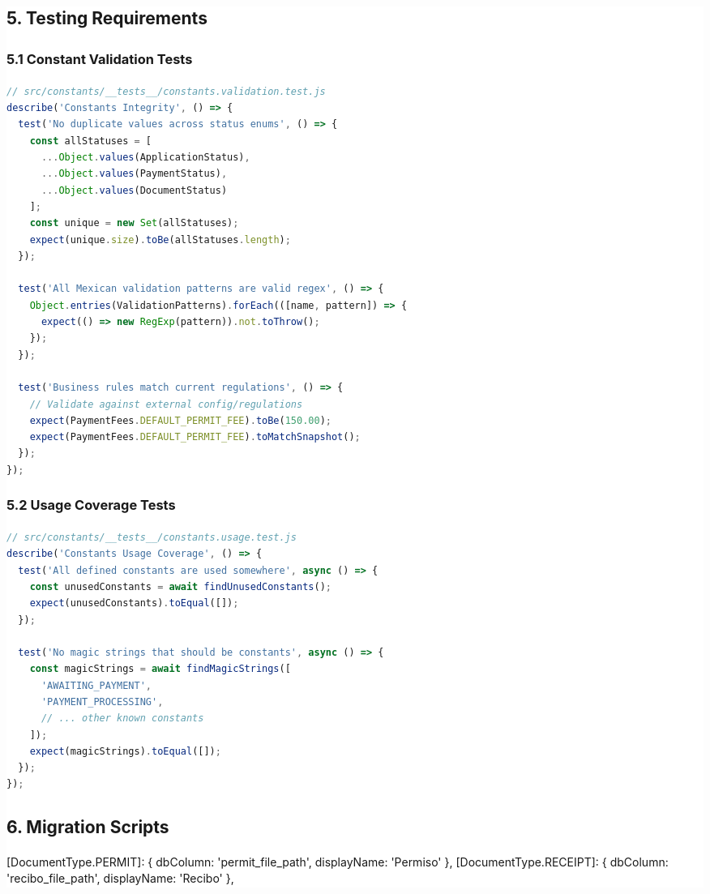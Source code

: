 ## 5. Testing Requirements

### 5.1 Constant Validation Tests
```javascript
// src/constants/__tests__/constants.validation.test.js
describe('Constants Integrity', () => {
  test('No duplicate values across status enums', () => {
    const allStatuses = [
      ...Object.values(ApplicationStatus),
      ...Object.values(PaymentStatus),
      ...Object.values(DocumentStatus)
    ];
    const unique = new Set(allStatuses);
    expect(unique.size).toBe(allStatuses.length);
  });

  test('All Mexican validation patterns are valid regex', () => {
    Object.entries(ValidationPatterns).forEach(([name, pattern]) => {
      expect(() => new RegExp(pattern)).not.toThrow();
    });
  });

  test('Business rules match current regulations', () => {
    // Validate against external config/regulations
    expect(PaymentFees.DEFAULT_PERMIT_FEE).toBe(150.00);
    expect(PaymentFees.DEFAULT_PERMIT_FEE).toMatchSnapshot();
  });
});
```

### 5.2 Usage Coverage Tests
```javascript
// src/constants/__tests__/constants.usage.test.js
describe('Constants Usage Coverage', () => {
  test('All defined constants are used somewhere', async () => {
    const unusedConstants = await findUnusedConstants();
    expect(unusedConstants).toEqual([]);
  });

  test('No magic strings that should be constants', async () => {
    const magicStrings = await findMagicStrings([
      'AWAITING_PAYMENT',
      'PAYMENT_PROCESSING',
      // ... other known constants
    ]);
    expect(magicStrings).toEqual([]);
  });
});
```

## 6. Migration Scripts


  [DocumentType.PERMIT]: { dbColumn: 'permit_file_path', displayName: 'Permiso' },
  [DocumentType.RECEIPT]: { dbColumn: 'recibo_file_path', displayName: 'Recibo' },